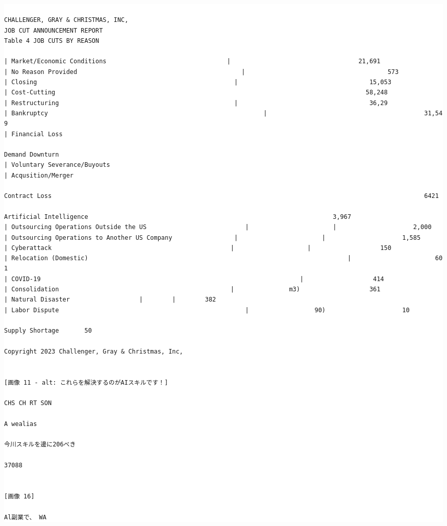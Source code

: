 ```

CHALLENGER, GRAY & CHRISTMAS, INC,
JOB CUT ANNOUNCEMENT REPORT
Table 4 JOB CUTS BY REASON

| Market/Economic Conditions                                 |                                   21,691
| No Reason Provided                                             |                                       573
| Closing                                                      |                                    15,053
| Cost-Cutting                                                                                     58,248
| Restructuring                                                |                                    36,29
| Bankruptcy                                                           |                                           31,549
| Financial Loss

Demand Downturn
| Voluntary Severance/Buyouts
| Acqusition/Merger

Contract Loss                                                                                                      6421

Artificial Intelligence                                                                   3,967
| Outsourcing Operations Outside the US                           |                       |                     2,000
| Outsourcing Operations to Another US Company                 |                       |                     1,585
| Cyberattack                                                 |                    |                   150
| Relocation (Domestic)                                                                       |                       601
| COVID-19                                                                       |                   414
| Consolidation                                               |               m3)                   361
| Natural Disaster                   |        |        382
| Labor Dispute                                                   |                  90)                     10

Supply Shortage       50

Copyright 2023 Challenger, Gray & Christmas, Inc,


[画像 11 - alt: これらを解決するのがAIスキルです！]

CHS CH RT SON

A wealias

今川スキルを邊に206べき

37088


[画像 16]

Al副業で、 WA

```